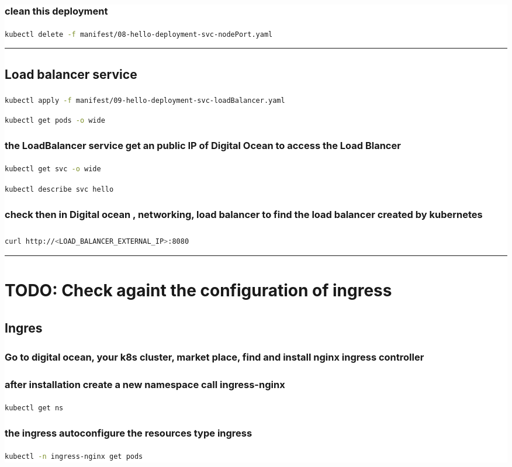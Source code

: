 ### clean this deployment
```bash
kubectl delete -f manifest/08-hello-deployment-svc-nodePort.yaml
```

---

## Load balancer service

```bash
kubectl apply -f manifest/09-hello-deployment-svc-loadBalancer.yaml 
```

```bash
kubectl get pods -o wide
```

### the LoadBalancer service get an public IP of Digital Ocean to access the Load Blancer
```bash
kubectl get svc -o wide
```

```bash
kubectl describe svc hello
```

### check then in Digital ocean , networking, load balancer to find the load balancer created by kubernetes

###
```bash
curl http://<LOAD_BALANCER_EXTERNAL_IP>:8080
```
---

# TODO:  Check againt the configuration of ingress
## Ingres


### Go to digital ocean, your k8s cluster, market place, find and install nginx ingress controller

### after installation create a new namespace call ingress-nginx
```bash
kubectl get ns
```

### the ingress autoconfigure the resources type ingress
```bash
kubectl -n ingress-nginx get pods
```
